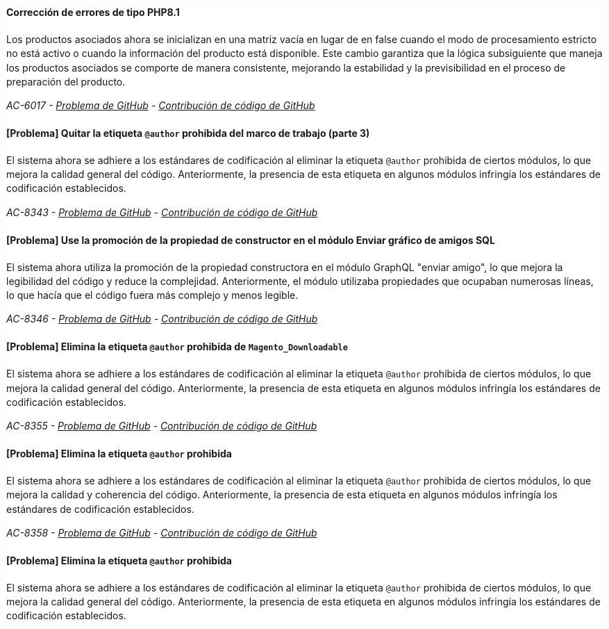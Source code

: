 #### Corrección de errores de tipo PHP8.1

Los productos asociados ahora se inicializan en una matriz vacía en lugar de en false cuando el modo de procesamiento estricto no está activo o cuando la información del producto está disponible. Este cambio garantiza que la lógica subsiguiente que maneja los productos asociados se comporte de manera consistente, mejorando la estabilidad y la previsibilidad en el proceso de preparación del producto.

_AC-6017 - [Problema de GitHub](https://github.com/magento/magento2/issues/35808) - [Contribución de código de GitHub](https://github.com/magento/magento2/pull/35842)_

#### [Problema] Quitar la etiqueta `@author` prohibida del marco de trabajo (parte 3)

El sistema ahora se adhiere a los estándares de codificación al eliminar la etiqueta `@author` prohibida de ciertos módulos, lo que mejora la calidad general del código. Anteriormente, la presencia de esta etiqueta en algunos módulos infringía los estándares de codificación establecidos.

_AC-8343 - [Problema de GitHub](https://github.com/magento/magento2/issues/37270) - [Contribución de código de GitHub](https://github.com/magento/magento2/pull/37020)_

#### [Problema] Use la promoción de la propiedad de constructor en el módulo Enviar gráfico de amigos SQL

El sistema ahora utiliza la promoción de la propiedad constructora en el módulo GraphQL &quot;enviar amigo&quot;, lo que mejora la legibilidad del código y reduce la complejidad. Anteriormente, el módulo utilizaba propiedades que ocupaban numerosas líneas, lo que hacía que el código fuera más complejo y menos legible.

_AC-8346 - [Problema de GitHub](https://github.com/magento/magento2/issues/37235) - [Contribución de código de GitHub](https://github.com/magento/magento2/pull/37197)_

#### [Problema] Elimina la etiqueta `@author` prohibida de `Magento_Downloadable`

El sistema ahora se adhiere a los estándares de codificación al eliminar la etiqueta `@author` prohibida de ciertos módulos, lo que mejora la calidad general del código. Anteriormente, la presencia de esta etiqueta en algunos módulos infringía los estándares de codificación establecidos.

_AC-8355 - [Problema de GitHub](https://github.com/magento/magento2/issues/37251) - [Contribución de código de GitHub](https://github.com/magento/magento2/pull/37001)_

#### [Problema] Elimina la etiqueta `@author` prohibida

El sistema ahora se adhiere a los estándares de codificación al eliminar la etiqueta `@author` prohibida de ciertos módulos, lo que mejora la calidad y coherencia del código. Anteriormente, la presencia de esta etiqueta en algunos módulos infringía los estándares de codificación establecidos.

_AC-8358 - [Problema de GitHub](https://github.com/magento/magento2/issues/37264) - [Contribución de código de GitHub](https://github.com/magento/magento2/pull/37014)_

#### [Problema] Elimina la etiqueta `@author` prohibida

El sistema ahora se adhiere a los estándares de codificación al eliminar la etiqueta `@author` prohibida de ciertos módulos, lo que mejora la calidad general del código. Anteriormente, la presencia de esta etiqueta en algunos módulos infringía los estándares de codificación establecidos.
